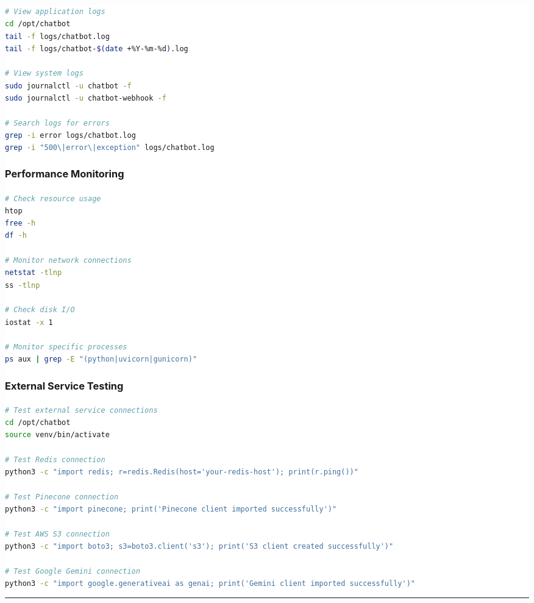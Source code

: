 ```bash
# View application logs
cd /opt/chatbot
tail -f logs/chatbot.log
tail -f logs/chatbot-$(date +%Y-%m-%d).log

# View system logs
sudo journalctl -u chatbot -f
sudo journalctl -u chatbot-webhook -f

# Search logs for errors
grep -i error logs/chatbot.log
grep -i "500\|error\|exception" logs/chatbot.log
```

### **Performance Monitoring**

```bash
# Check resource usage
htop
free -h
df -h

# Monitor network connections
netstat -tlnp
ss -tlnp

# Check disk I/O
iostat -x 1

# Monitor specific processes
ps aux | grep -E "(python|uvicorn|gunicorn)"
```

### **External Service Testing**

```bash
# Test external service connections
cd /opt/chatbot
source venv/bin/activate

# Test Redis connection
python3 -c "import redis; r=redis.Redis(host='your-redis-host'); print(r.ping())"

# Test Pinecone connection
python3 -c "import pinecone; print('Pinecone client imported successfully')"

# Test AWS S3 connection
python3 -c "import boto3; s3=boto3.client('s3'); print('S3 client created successfully')"

# Test Google Gemini connection
python3 -c "import google.generativeai as genai; print('Gemini client imported successfully')"
```

---